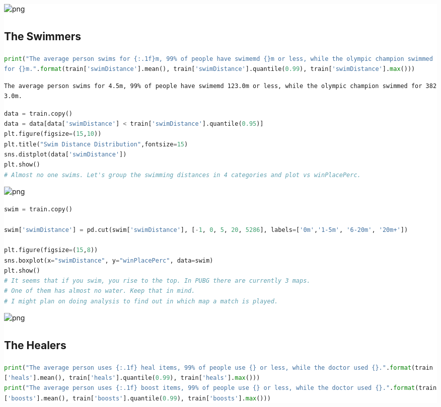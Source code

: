
![png](output_35_0.png)


## The Swimmers


```python
print("The average person swims for {:.1f}m, 99% of people have swimemd {}m or less, while the olympic champion swimmed for {}m.".format(train['swimDistance'].mean(), train['swimDistance'].quantile(0.99), train['swimDistance'].max()))
```

    The average person swims for 4.5m, 99% of people have swimemd 123.0m or less, while the olympic champion swimmed for 3823.0m.



```python
data = train.copy()
data = data[data['swimDistance'] < train['swimDistance'].quantile(0.95)]
plt.figure(figsize=(15,10))
plt.title("Swim Distance Distribution",fontsize=15)
sns.distplot(data['swimDistance'])
plt.show()
# Almost no one swims. Let's group the swimming distances in 4 categories and plot vs winPlacePerc.
```


![png](output_38_0.png)



```python
swim = train.copy()

swim['swimDistance'] = pd.cut(swim['swimDistance'], [-1, 0, 5, 20, 5286], labels=['0m','1-5m', '6-20m', '20m+'])

plt.figure(figsize=(15,8))
sns.boxplot(x="swimDistance", y="winPlacePerc", data=swim)
plt.show()
# It seems that if you swim, you rise to the top. In PUBG there are currently 3 maps. 
# One of them has almost no water. Keep that in mind. 
# I might plan on doing analysis to find out in which map a match is played.
```


![png](output_39_0.png)


## The Healers


```python
print("The average person uses {:.1f} heal items, 99% of people use {} or less, while the doctor used {}.".format(train['heals'].mean(), train['heals'].quantile(0.99), train['heals'].max()))
print("The average person uses {:.1f} boost items, 99% of people use {} or less, while the doctor used {}.".format(train['boosts'].mean(), train['boosts'].quantile(0.99), train['boosts'].max()))
```
